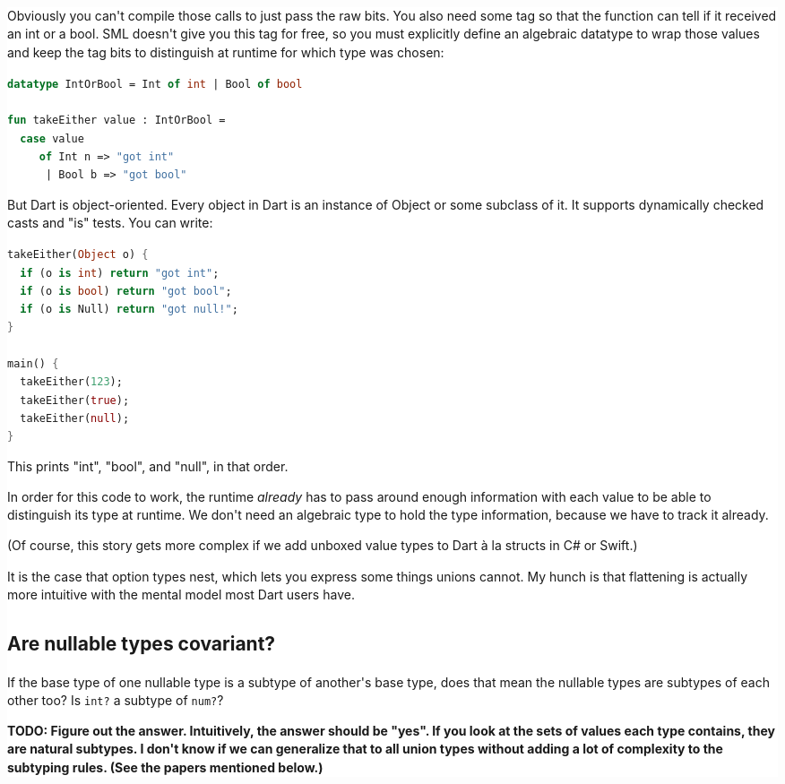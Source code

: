 Obviously you can't compile those calls to just pass the raw bits. You also need
some tag so that the function can tell if it received an int or a bool. SML
doesn't give you this tag for free, so you must explicitly define an algebraic
datatype to wrap those values and keep the tag bits to distinguish at runtime
for which type was chosen:

```sml
datatype IntOrBool = Int of int | Bool of bool

fun takeEither value : IntOrBool =
  case value
     of Int n => "got int"
      | Bool b => "got bool"
```

But Dart is object-oriented. Every object in Dart is an instance of Object or
some subclass of it. It supports dynamically checked casts and "is" tests. You
can write:

```dart
takeEither(Object o) {
  if (o is int) return "got int";
  if (o is bool) return "got bool";
  if (o is Null) return "got null!";
}

main() {
  takeEither(123);
  takeEither(true);
  takeEither(null);
}
```

This prints "int", "bool", and "null", in that order.

In order for this code to work, the runtime *already* has to pass around enough
information with each value to be able to distinguish its type at runtime. We
don't need an algebraic type to hold the type information, because we have to
track it already.

(Of course, this story gets more complex if we add unboxed value types to Dart à
la structs in C# or Swift.)

It is the case that option types nest, which lets you express some things unions
cannot. My hunch is that flattening is actually more intuitive with the mental
model most Dart users have.

## Are nullable types covariant?

If the base type of one nullable type is a subtype of another's base type, does
that mean the nullable types are subtypes of each other too? Is `int?` a subtype
of `num?`?

**TODO: Figure out the answer. Intuitively, the answer should be "yes". If you
look at the sets of values each type contains, they are natural subtypes. I
don't know if we can generalize that to all union types without adding a lot of
complexity to the subtyping rules. (See the papers mentioned below.)**
